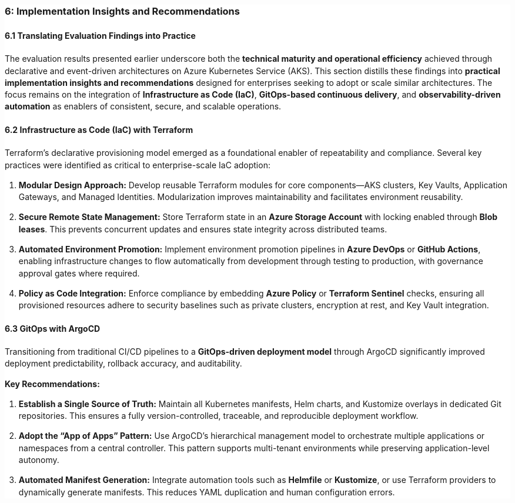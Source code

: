 
### **6: Implementation Insights and Recommendations**

#### **6.1 Translating Evaluation Findings into Practice**

The evaluation results presented earlier underscore both the **technical maturity and operational efficiency** achieved through declarative and event-driven architectures on Azure Kubernetes Service (AKS).
This section distills these findings into **practical implementation insights and recommendations** designed for enterprises seeking to adopt or scale similar architectures. The focus remains on the integration of **Infrastructure as Code (IaC)**, **GitOps-based continuous delivery**, and **observability-driven automation** as enablers of consistent, secure, and scalable operations.


#### **6.2 Infrastructure as Code (IaC) with Terraform**

Terraform’s declarative provisioning model emerged as a foundational enabler of repeatability and compliance. Several key practices were identified as critical to enterprise-scale IaC adoption:

1. **Modular Design Approach:**
   Develop reusable Terraform modules for core components—AKS clusters, Key Vaults, Application Gateways, and Managed Identities. Modularization improves maintainability and facilitates environment reusability.

2. **Secure Remote State Management:**
   Store Terraform state in an **Azure Storage Account** with locking enabled through **Blob leases**. This prevents concurrent updates and ensures state integrity across distributed teams.

3. **Automated Environment Promotion:**
   Implement environment promotion pipelines in **Azure DevOps** or **GitHub Actions**, enabling infrastructure changes to flow automatically from development through testing to production, with governance approval gates where required.

4. **Policy as Code Integration:**
   Enforce compliance by embedding **Azure Policy** or **Terraform Sentinel** checks, ensuring all provisioned resources adhere to security baselines such as private clusters, encryption at rest, and Key Vault integration.


#### **6.3 GitOps with ArgoCD**

Transitioning from traditional CI/CD pipelines to a **GitOps-driven deployment model** through ArgoCD significantly improved deployment predictability, rollback accuracy, and auditability.

**Key Recommendations:**

1. **Establish a Single Source of Truth:**
   Maintain all Kubernetes manifests, Helm charts, and Kustomize overlays in dedicated Git repositories. This ensures a fully version-controlled, traceable, and reproducible deployment workflow.

2. **Adopt the “App of Apps” Pattern:**
   Use ArgoCD’s hierarchical management model to orchestrate multiple applications or namespaces from a central controller. This pattern supports multi-tenant environments while preserving application-level autonomy.

3. **Automated Manifest Generation:**
   Integrate automation tools such as **Helmfile** or **Kustomize**, or use Terraform providers to dynamically generate manifests. This reduces YAML duplication and human configuration errors.
